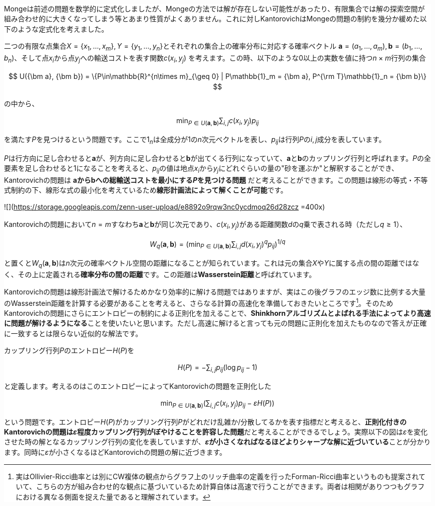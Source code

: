 Mongeは前述の問題を数学的に定式化しましたが、Mongeの方法では解が存在しない可能性があったり、有限集合では解の探索空間が組み合わせ的に大きくなってしまう等とあまり性質がよくありません。これに対しKantorovichはMongeの問題の制約を幾分か緩めた以下のような定式化を考えました。

二つの有限な点集合$X=\{x_1, \dots, x_m\}, Y = \{y_1, \dots , y_n\}$とそれぞれの集合上の確率分布に対応する確率ベクトル ${\bm a} = (a_1, \dots, a_m), {\bm b} = (b_1, \dots, b_n)$、そして点$x_i$から点$y_j$への輸送コストを表す関数$c(x_i, y_j)$ を考えます。この時、以下のような0以上の実数を値に持つ$n\times m$行列の集合

$$
U({\bm a}, {\bm b}) = \{P\in\mathbb{R}^{n\times m}_{\geq 0} | P\mathbb{1}_m = {\bm a}, P^{\rm T}\mathbb{1}_n = {\bm b}\}
$$

の中から、

$$
\min_{P \in U({\bm a}, {\bm b})} \sum_{i,j}c(x_i, y_j)p_{ij}
$$

を満たす$P$を見つけるという問題です。ここで$1_n$は全成分が$1$の$n$次元ベクトルを表し、$p_{ij}$は行列$P$の$i,j$成分を表しています。

$P$は行方向に足し合わせると${\bm a}$が、列方向に足し合わせると${\bm b}$が出てくる行列になっていて、${\bm a}$と${\bm b}$のカップリング行列と呼ばれます。$P$の全要素を足し合わせると1になることを考えると、$p_{ij}$の値は地点$x_i$から$y_j$にどれぐらいの量の"砂を運ぶか"と解釈することができ、Kantorovichの問題は **${\bm a}$から${\bm b}$への総輸送コストを最小にする$P$を見つける問題** だと考えることができます。この問題は線形の等式・不等式制約の下、線形な式の最小化を考えているため**線形計画法によって解くことが可能**です。

![](https://storage.googleapis.com/zenn-user-upload/e8892o9rqw3nc0ycdmoq26d28zcz =400x)

Kantorovichの問題において$n=m$すなわち${\bm a}$と${\bm b}$が同じ次元であり、$c(x_i, y_j)$がある距離関数$d$の$q$乗で表される時（ただし$q\geq 1$）、

$$
W_q({\bm a}, {\bm b}) = \left(\min_{P \in U({\bm a}, {\bm b})} \sum_{i,j}d(x_i, y_j)^qp_{ij}\right)^{1/q}
$$

と置くと$W_q({\bm a}, {\bm b})$は$n$次元の確率ベクトル空間の距離になることが知られています。これは元の集合$X$や$Y$に属する点の間の距離ではなく、その上に定義される**確率分布の間の距離**です。この距離は**Wasserstein距離**と呼ばれています。

Kantorovichの問題は線形計画法で解けるためかなり効率的に解ける問題ではありますが、実はこの後グラフのエッジ数に比例する大量のWasserstein距離を計算する必要があることを考えると、さらなる計算の高速化を準備しておきたいところです[^10]。そのためKantorovichの問題にさらにエントロピーの制約による正則化を加えることで、**Shinkhornアルゴリズムとよばれる手法によってより高速に問題が解けるようになる**ことを使いたいと思います。ただし高速に解けると言っても元の問題に正則化を加えたものなので答えが正確に一致するとは限らない近似的な解法です。

カップリング行列$P$のエントロピー$H(P)$を

$$
H(P) = -\sum_{i,j}p_{ij}(\log p_{ij}-1)
$$

と定義します。考えるのはこのエントロピーによってKantorovichの問題を正則化した

$$
\min_{P \in U({\bm a}, {\bm b})} \left(\sum_{i,j}c(x_i, y_j)p_{ij} - \varepsilon H(P)\right)
$$

という問題です。エントロピー$H(P)$がカップリング行列$P$がどれだけ乱雑か/分散してるかを表す指標だと考えると、**正則化付きのKantorovichの問題は$\varepsilon$程度カップリング行列がぼやけることを許容した問題**だと考えることができるでしょう。実際以下の図は$\varepsilon$を変化させた時の解となるカップリング行列の変化を表していますが、**$\varepsilon$が小さくなればなるほどよりシャープな解に近づいている**ことが分かります。同時に$\varepsilon$が小さくなるほどKantorovichの問題の解に近づきます。


[^1]: この論文は今年（2020年）の初め頃、まだオフラインでHaskellもくもく会をやっていた頃、一緒にもくもくしていた方に紹介してもらいました
[^2]: 「ある点からの接ベクトルを使った移動」は正確には[指数写像](https://en.wikipedia.org/wiki/Exponential_map_(Riemannian_geometry))によるものを考えます
[^3]: ここでの"距離"は[測地距離](https://ja.wikipedia.org/wiki/%E6%B8%AC%E5%9C%B0%E7%B7%9A)によって測ったものです
[^4]: Ollivier, Yann. "A survey of Ricci curvature for metric spaces and Markov chains." Probabilistic approach to geometry. Mathematical Society of Japan, 2010.
[^6]: Iacovlenco, Olga. "An Introduction to Hamilton’s Ricci Flow."
[^7]: [一意化定理 - Wikipedia](https://ja.wikipedia.org/wiki/%E4%B8%80%E6%84%8F%E5%8C%96%E5%AE%9A%E7%90%86)
[^8]: Ollivier, Yann. "Ricci curvature of Markov chains on metric spaces." Journal of Functional Analysis 256.3 (2009): 810-864.
[^9]: 測度距離空間におけるリッチ曲率の話題としては曲率次元条件を使って下限を評価する話もありますが、それとは別の話です（ですがOllivierのRicci曲率を使ってBonnet-Myersの定理の類似物を示せたりします[^8]）。
[^10]: 実はOllivier-Ricci曲率とは別にCW複体の観点からグラフ上のリッチ曲率の定義を行ったForman-Ricci曲率[^11]というものも提案されていて、こちらの方が組み合わせ的な観点に基づいているため計算自体は高速で行うことができます。両者は相関がありつつもグラフにおける異なる側面を捉えた量であると理解されています[^12]。
[^11]: Sreejith, R. P., et al. "Forman curvature for complex networks." Journal of Statistical Mechanics: Theory and Experiment 2016.6 (2016): 063206.
[^12]: Samal, Areejit, et al. "Comparative analysis of two discretizations of Ricci curvature for complex networks." Scientific reports 8.1 (2018): 1-16.
[^13]: 本来は確率分布ではなく測度という言葉を用いて話すのが適切ですが、ここでは分かりやすさを優先して確率分布という言葉を使って説明していきます。有限集合しか考えないため
[^14]: Lin, Yong, Linyuan Lu, and Shing-Tung Yau. "Ricci curvature of graphs." Tohoku Mathematical Journal, Second Series 63.4 (2011): 605-627.
[^15]: Bourne, David P., et al. "Ollivier--Ricci Idleness Functions of Graphs." SIAM Journal on Discrete Mathematics 32.2 (2018): 1408-1424.
[^16]: Ni, Chien-Chun, et al. "Community detection on networks with ricci flow." Scientific reports 9.1 (2019): 1-12.
[^17]: ここでの正規化の処理はアルゴリズム的な記述になっていますが、微分方程式を修正することで反映することも可能です[^18]。ちなみに元のリーマン多様体のリッチフローでも正規化を考えることができます。
[^18]: Bai, Shuliang, et al. "Discovering hierarchical structures in weighted graphs using Ricci-flow method." arXiv preprint arXiv:2010.01802 (2020).
[^19]: Pythonによる実装は論文の著者らによるものがあります [saibalmars/GraphRicciCurvature](https://github.com/saibalmars/GraphRicciCurvature)
[^20]: データはこちらからダウンロードすることができます。 http://vlado.fmf.uni-lj.si/pub/networks/data/Ucinet/UciData.htm#zachary
[^21]: ここで分類される8つの幾何構造を可視化したサイトもあります <http://www.3-dimensional.space/>